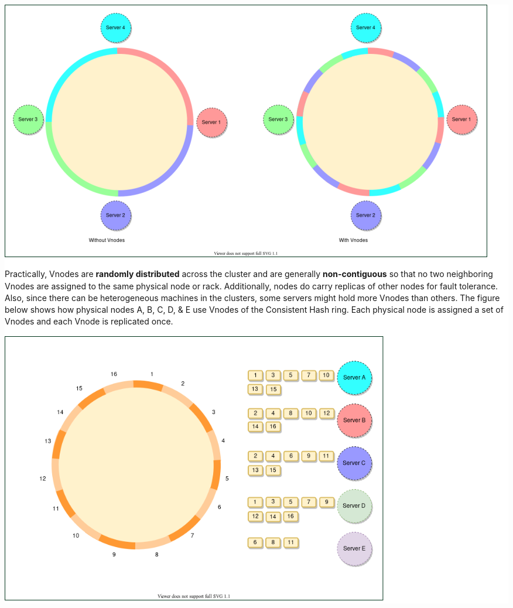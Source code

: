 ![](../images/system-design/pattern-2-consistent-hash-4.png)

Practically, Vnodes are **randomly distributed** across the cluster and are generally **non-contiguous** so that no two neighboring Vnodes are assigned to the same physical node or rack. Additionally, nodes do carry replicas of other nodes for fault tolerance. Also, since there can be heterogeneous machines in the clusters, some servers might hold more Vnodes than others. The figure below shows how physical nodes A, B, C, D, & E use Vnodes of the Consistent Hash ring. Each physical node is assigned a set of Vnodes and each Vnode is replicated once.

![](../images/system-design/pattern-2-consistent-hash-5.png)
